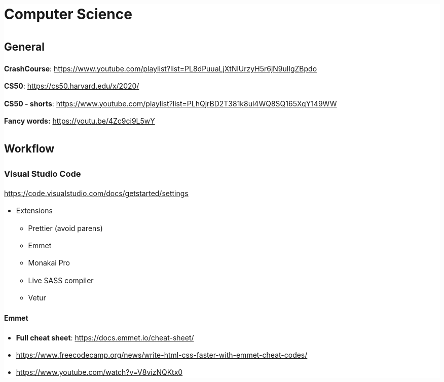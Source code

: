 # Computer Science

## General

**CrashCourse**:
<https://www.youtube.com/playlist?list=PL8dPuuaLjXtNlUrzyH5r6jN9ulIgZBpdo>

**CS50**: <https://cs50.harvard.edu/x/2020/>

**CS50 - shorts**:
<u>https://www.youtube.com/playlist?list=PLhQjrBD2T381k8ul4WQ8SQ165XqY149WW</u>

**Fancy words:** <https://youtu.be/4Zc9ci9L5wY>

## Workflow

### Visual Studio Code

<https://code.visualstudio.com/docs/getstarted/settings>

- Extensions

  - Prettier (avoid parens)

  - Emmet

  - Monakai Pro

  - Live SASS compiler

  - Vetur

#### Emmet

- **Full cheat sheet**: <https://docs.emmet.io/cheat-sheet/>

- <https://www.freecodecamp.org/news/write-html-css-faster-with-emmet-cheat-codes/>

- <https://www.youtube.com/watch?v=V8vizNQKtx0>
